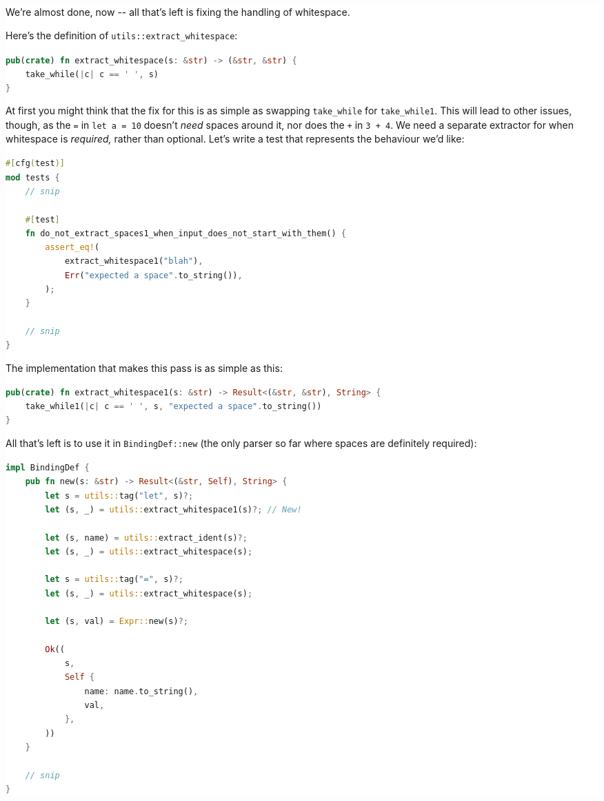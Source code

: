 We’re almost done, now -- all that’s left is fixing the handling of whitespace.

Here’s the definition of `utils::extract_whitespace`:

```rust
pub(crate) fn extract_whitespace(s: &str) -> (&str, &str) {
    take_while(|c| c == ' ', s)
}
```

At first you might think that the fix for this is as simple as swapping `take_while` for `take_while1`. This will lead to other issues, though, as the `=` in `let a = 10` doesn’t *need* spaces around it, nor does the `+` in `3 + 4`. We need a separate extractor for when whitespace is *required,* rather than optional. Let’s write a test that represents the behaviour we’d like:

```rust
#[cfg(test)]
mod tests {
    // snip

    #[test]
    fn do_not_extract_spaces1_when_input_does_not_start_with_them() {
        assert_eq!(
            extract_whitespace1("blah"),
            Err("expected a space".to_string()),
        );
    }

    // snip
}
```

The implementation that makes this pass is as simple as this:

```rust
pub(crate) fn extract_whitespace1(s: &str) -> Result<(&str, &str), String> {
    take_while1(|c| c == ' ', s, "expected a space".to_string())
}
```

All that’s left is to use it in `BindingDef::new` (the only parser so far where spaces are definitely required):

```rust
impl BindingDef {
    pub fn new(s: &str) -> Result<(&str, Self), String> {
        let s = utils::tag("let", s)?;
        let (s, _) = utils::extract_whitespace1(s)?; // New!

        let (s, name) = utils::extract_ident(s)?;
        let (s, _) = utils::extract_whitespace(s);

        let s = utils::tag("=", s)?;
        let (s, _) = utils::extract_whitespace(s);

        let (s, val) = Expr::new(s)?;

        Ok((
            s,
            Self {
                name: name.to_string(),
                val,
            },
        ))
    }

    // snip
}
```

[^1]: `?` [can have its behaviour customised](https://doc.rust-lang.org/stable/std/ops/trait.Try.html) for any type on nightly as of the time of writing. In fact, `?` works with `Option` on stable Rust today!
[^2]: That `.unwrap()` might look suspicious, but it’s actually never going to trigger because the string that `utils::extract_digits` returns always consists entirely of digits, meaning that parsing of that string as an integer will never fail.
[^3]: The name for `take_while1` is meant as ‘`take_while`, with the extracted text being at least one byte long’. As with `tag` and `take_while`, the [name comes from Nom](https://docs.rs/nom/5/nom/bytes/complete/fn.take_while1.html).